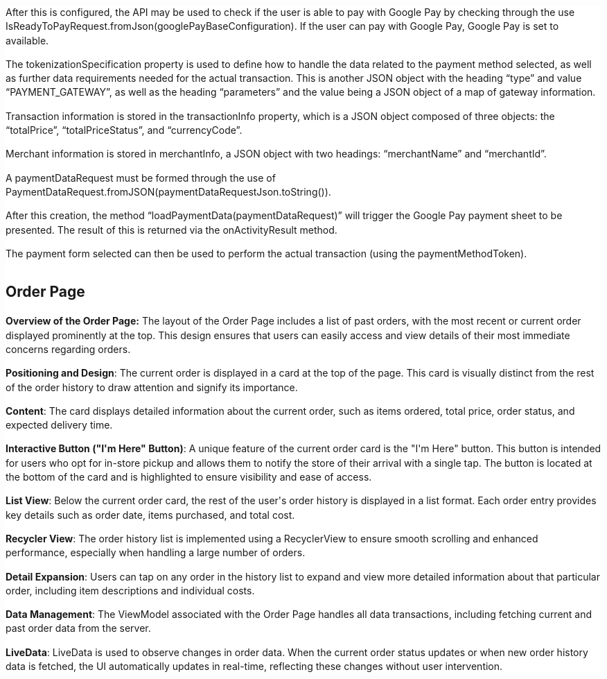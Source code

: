 After this is configured, the API may be used to check if the user is able to pay with Google Pay by checking through the use IsReadyToPayRequest.fromJson(googlePayBaseConfiguration). If the user can pay with Google Pay, Google Pay is set to available.

The tokenizationSpecification property is used to define how to handle the data related to the payment method selected, as well as further data requirements needed for the actual transaction. This is another JSON object with the heading “type” and value “PAYMENT\_GATEWAY”, as well as the heading “parameters” and the value being a JSON object of a map of gateway information.

Transaction information is stored in the transactionInfo property, which is a JSON object composed of three objects: the “totalPrice”, “totalPriceStatus”, and “currencyCode”. 

Merchant information is stored in merchantInfo, a JSON object with two headings: “merchantName” and “merchantId”.

A paymentDataRequest must be formed through the use of PaymentDataRequest.fromJSON(paymentDataRequestJson.toString()).

After this creation, the method “loadPaymentData(paymentDataRequest)” will trigger the Google Pay payment sheet to be presented. The result of this is returned via the onActivityResult method.

The payment form selected can then be used to perform the actual transaction (using the paymentMethodToken).

## Order Page

**Overview of the Order Page:** The layout of the Order Page includes a list of past orders, with the most recent or current order displayed prominently at the top. This design ensures that users can easily access and view details of their most immediate concerns regarding orders.

**Positioning and Design**: The current order is displayed in a card at the top of the page. This card is visually distinct from the rest of the order history to draw attention and signify its importance.

**Content**: The card displays detailed information about the current order, such as items ordered, total price, order status, and expected delivery time.

**Interactive Button ("I'm Here" Button)**: A unique feature of the current order card is the "I'm Here" button. This button is intended for users who opt for in-store pickup and allows them to notify the store of their arrival with a single tap. The button is located at the bottom of the card and is highlighted to ensure visibility and ease of access.	

**List View**: Below the current order card, the rest of the user's order history is displayed in a list format. Each order entry provides key details such as order date, items purchased, and total cost.

**Recycler View**: The order history list is implemented using a RecyclerView to ensure smooth scrolling and enhanced performance, especially when handling a large number of orders.

**Detail Expansion**: Users can tap on any order in the history list to expand and view more detailed information about that particular order, including item descriptions and individual costs.

**Data Management**: The ViewModel associated with the Order Page handles all data transactions, including fetching current and past order data from the server.

**LiveData**: LiveData is used to observe changes in order data. When the current order status updates or when new order history data is fetched, the UI automatically updates in real-time, reflecting these changes without user intervention.
